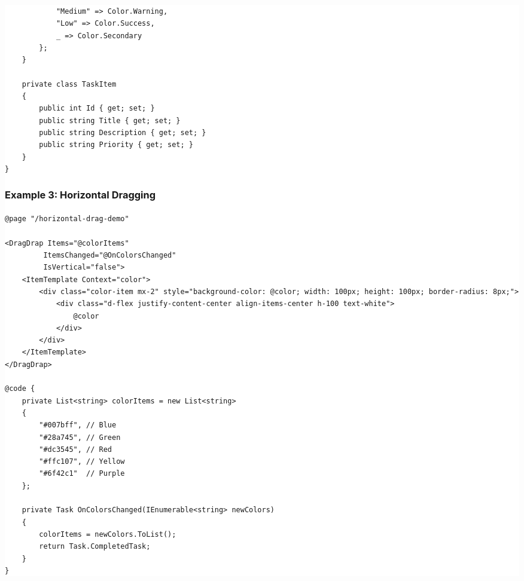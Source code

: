 ```razor
            "Medium" => Color.Warning,
            "Low" => Color.Success,
            _ => Color.Secondary
        };
    }

    private class TaskItem
    {
        public int Id { get; set; }
        public string Title { get; set; }
        public string Description { get; set; }
        public string Priority { get; set; }
    }
}
```

### Example 3: Horizontal Dragging

```razor
@page "/horizontal-drag-demo"

<DragDrap Items="@colorItems" 
         ItemsChanged="@OnColorsChanged"
         IsVertical="false">
    <ItemTemplate Context="color">
        <div class="color-item mx-2" style="background-color: @color; width: 100px; height: 100px; border-radius: 8px;">
            <div class="d-flex justify-content-center align-items-center h-100 text-white">
                @color
            </div>
        </div>
    </ItemTemplate>
</DragDrap>

@code {
    private List<string> colorItems = new List<string>
    {
        "#007bff", // Blue
        "#28a745", // Green
        "#dc3545", // Red
        "#ffc107", // Yellow
        "#6f42c1"  // Purple
    };

    private Task OnColorsChanged(IEnumerable<string> newColors)
    {
        colorItems = newColors.ToList();
        return Task.CompletedTask;
    }
}
```
